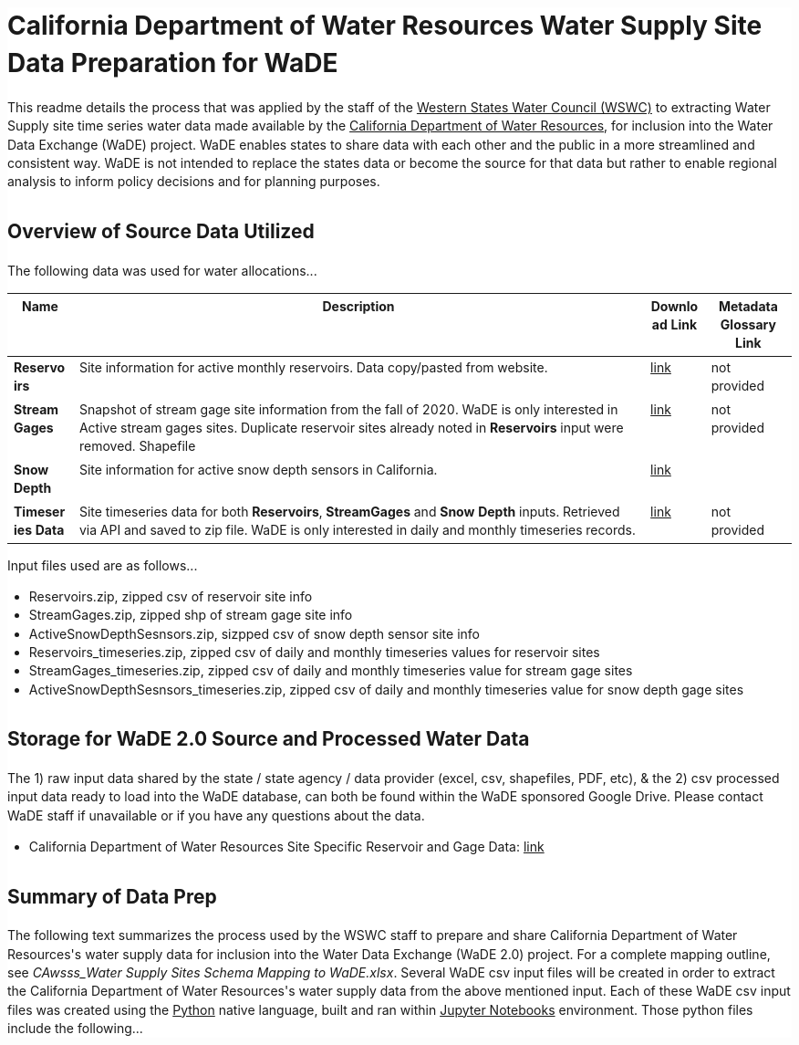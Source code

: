 # California Department of Water Resources Water Supply Site Data Preparation for WaDE
This readme details the process that was applied by the staff of the [Western States Water Council (WSWC)](http://wade.westernstateswater.org/) to extracting Water Supply site time series water data made available by the [California Department of Water Resources](https://water.ca.gov/), for inclusion into the Water Data Exchange (WaDE) project.  WaDE enables states to share data with each other and the public in a more streamlined and consistent way. WaDE is not intended to replace the states data or become the source for that data but rather to enable regional analysis to inform policy decisions and for planning purposes. 



## Overview of Source Data Utilized
The following data was used for water allocations...

Name | Description | Download Link | Metadata Glossary Link
---------- | ---------- | ------------ | ------------
**Reservoirs** | Site information for active monthly reservoirs.  Data copy/pasted from website. | [link](https://cdec.water.ca.gov/misc/monthly_res.html) | not provided
**StreamGages** | Snapshot of stream gage site information from the fall of 2020. WaDE is only interested in Active stream gages sites.  Duplicate reservoir sites already noted in **Reservoirs** input were removed.  Shapefile | [link](https://gispublic.waterboards.ca.gov/portal/home/item.html?id=32dfb85bd2744487affe6e3475190093) | not provided | not provided
**Snow Depth** | Site information for active snow depth sensors in California. | [link](https://cdec.water.ca.gov/reportapp/javareports?name=SnowDepth) | 
**Timeseries Data** | Site timeseries data for both **Reservoirs**, **StreamGages** and **Snow Depth** inputs.  Retrieved via API and saved to zip file.  WaDE is only interested in daily and monthly timeseries records. | [link](https://cdec.water.ca.gov/queryTools.html) | not provided

Input files used are as follows...
- Reservoirs.zip, zipped csv of reservoir site info
- StreamGages.zip, zipped shp of stream gage site info
- ActiveSnowDepthSesnsors.zip, sizpped csv of snow depth sensor site info
- Reservoirs_timeseries.zip, zipped csv of daily and monthly timeseries values for reservoir sites
- StreamGages_timeseries.zip, zipped csv of daily and monthly timeseries value for stream gage sites
- ActiveSnowDepthSesnsors_timeseries.zip, zipped csv of daily and monthly timeseries value for snow depth gage sites
 

## Storage for WaDE 2.0 Source and Processed Water Data
The 1) raw input data shared by the state / state agency / data provider (excel, csv, shapefiles, PDF, etc), & the 2) csv processed input data ready to load into the WaDE database, can both be found within the WaDE sponsored Google Drive.  Please contact WaDE staff if unavailable or if you have any questions about the data.
- California Department of Water Resources Site Specific Reservoir and Gage Data: [link](https://drive.google.com/drive/folders/1VTcznMjDIg8F3vk3SAj_Zf_VcJm6Rniq?usp=drive_link)


## Summary of Data Prep
The following text summarizes the process used by the WSWC staff to prepare and share California Department of Water Resources's water supply data for inclusion into the Water Data Exchange (WaDE 2.0) project.  For a complete mapping outline, see *CAwsss_Water Supply Sites Schema Mapping to WaDE.xlsx*.  Several WaDE csv input files will be created in order to extract the California Department of Water Resources's water supply data from the above mentioned input.  Each of these WaDE csv input files was created using the [Python](https://www.python.org/) native language, built and ran within [Jupyter Notebooks](https://jupyter.org/) environment.  Those python files include the following...
